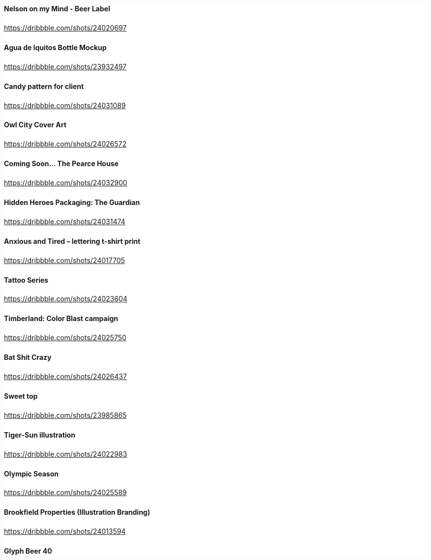 #### Nelson on my Mind - Beer Label

<span style="color: blue!80!green"><https://dribbble.com/shots/24020697></span>

#### Agua de Iquitos Bottle Mockup

<span style="color: blue!80!green"><https://dribbble.com/shots/23932497></span>

#### Candy pattern for client

<span style="color: blue!80!green"><https://dribbble.com/shots/24031089></span>

#### Owl City Cover Art

<span style="color: blue!80!green"><https://dribbble.com/shots/24026572></span>

#### Coming Soon... The Pearce House

<span style="color: blue!80!green"><https://dribbble.com/shots/24032900></span>

#### Hidden Heroes Packaging: The Guardian

<span style="color: blue!80!green"><https://dribbble.com/shots/24031474></span>

#### Anxious and Tired – lettering t-shirt print

<span style="color: blue!80!green"><https://dribbble.com/shots/24017705></span>

#### Tattoo Series

<span style="color: blue!80!green"><https://dribbble.com/shots/24023604></span>

#### Timberland: Color Blast campaign

<span style="color: blue!80!green"><https://dribbble.com/shots/24025750></span>

#### Bat Shit Crazy

<span style="color: blue!80!green"><https://dribbble.com/shots/24026437></span>

#### Sweet top

<span style="color: blue!80!green"><https://dribbble.com/shots/23985865></span>

#### Tiger-Sun illustration

<span style="color: blue!80!green"><https://dribbble.com/shots/24022983></span>

#### Olympic Season

<span style="color: blue!80!green"><https://dribbble.com/shots/24025589></span>

#### Brookfield Properties (Illustration Branding)

<span style="color: blue!80!green"><https://dribbble.com/shots/24013594></span>

#### Glyph Beer 40

